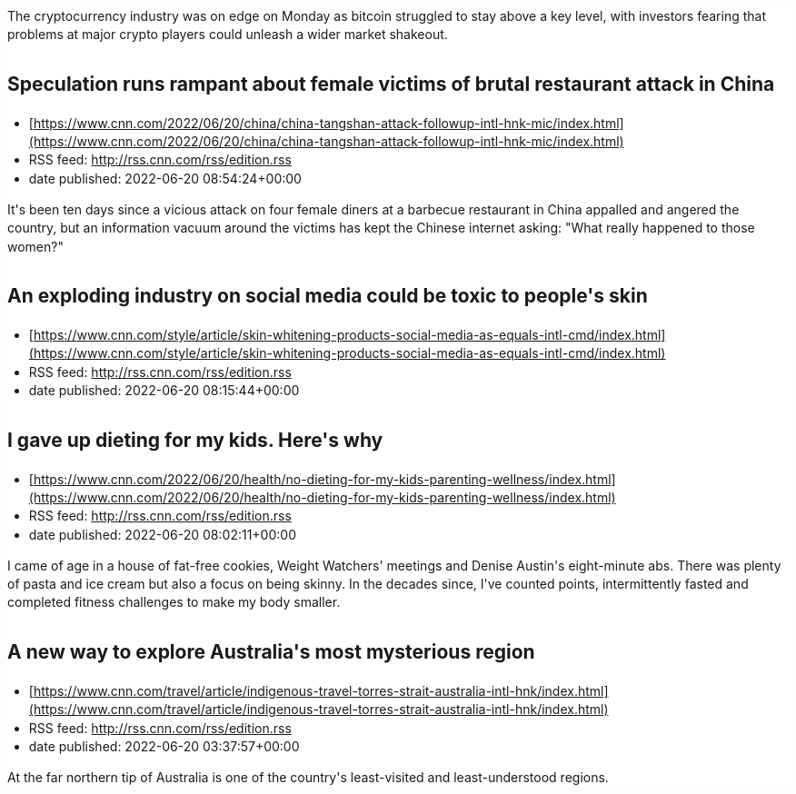 The cryptocurrency industry was on edge on Monday as bitcoin struggled to stay above a key level, with investors fearing that problems at major crypto players could unleash a wider market shakeout.

## Speculation runs rampant about female victims of brutal restaurant attack in China
 - [https://www.cnn.com/2022/06/20/china/china-tangshan-attack-followup-intl-hnk-mic/index.html](https://www.cnn.com/2022/06/20/china/china-tangshan-attack-followup-intl-hnk-mic/index.html)
 - RSS feed: http://rss.cnn.com/rss/edition.rss
 - date published: 2022-06-20 08:54:24+00:00

It's been ten days since a vicious attack on four female diners at a barbecue restaurant in China appalled and angered the country, but an information vacuum around the victims has kept the Chinese internet asking: "What really happened to those women?"

## An exploding industry on social media could be toxic to people's skin
 - [https://www.cnn.com/style/article/skin-whitening-products-social-media-as-equals-intl-cmd/index.html](https://www.cnn.com/style/article/skin-whitening-products-social-media-as-equals-intl-cmd/index.html)
 - RSS feed: http://rss.cnn.com/rss/edition.rss
 - date published: 2022-06-20 08:15:44+00:00



## I gave up dieting for my kids. Here's why
 - [https://www.cnn.com/2022/06/20/health/no-dieting-for-my-kids-parenting-wellness/index.html](https://www.cnn.com/2022/06/20/health/no-dieting-for-my-kids-parenting-wellness/index.html)
 - RSS feed: http://rss.cnn.com/rss/edition.rss
 - date published: 2022-06-20 08:02:11+00:00

I came of age in a house of fat-free cookies, Weight Watchers' meetings and Denise Austin's eight-minute abs. There was plenty of pasta and ice cream but also a focus on being skinny. In the decades since, I've counted points, intermittently fasted and completed fitness challenges to make my body smaller.

## A new way to explore Australia's most mysterious region
 - [https://www.cnn.com/travel/article/indigenous-travel-torres-strait-australia-intl-hnk/index.html](https://www.cnn.com/travel/article/indigenous-travel-torres-strait-australia-intl-hnk/index.html)
 - RSS feed: http://rss.cnn.com/rss/edition.rss
 - date published: 2022-06-20 03:37:57+00:00

At the far northern tip of Australia is one of the country's least-visited and least-understood regions.

